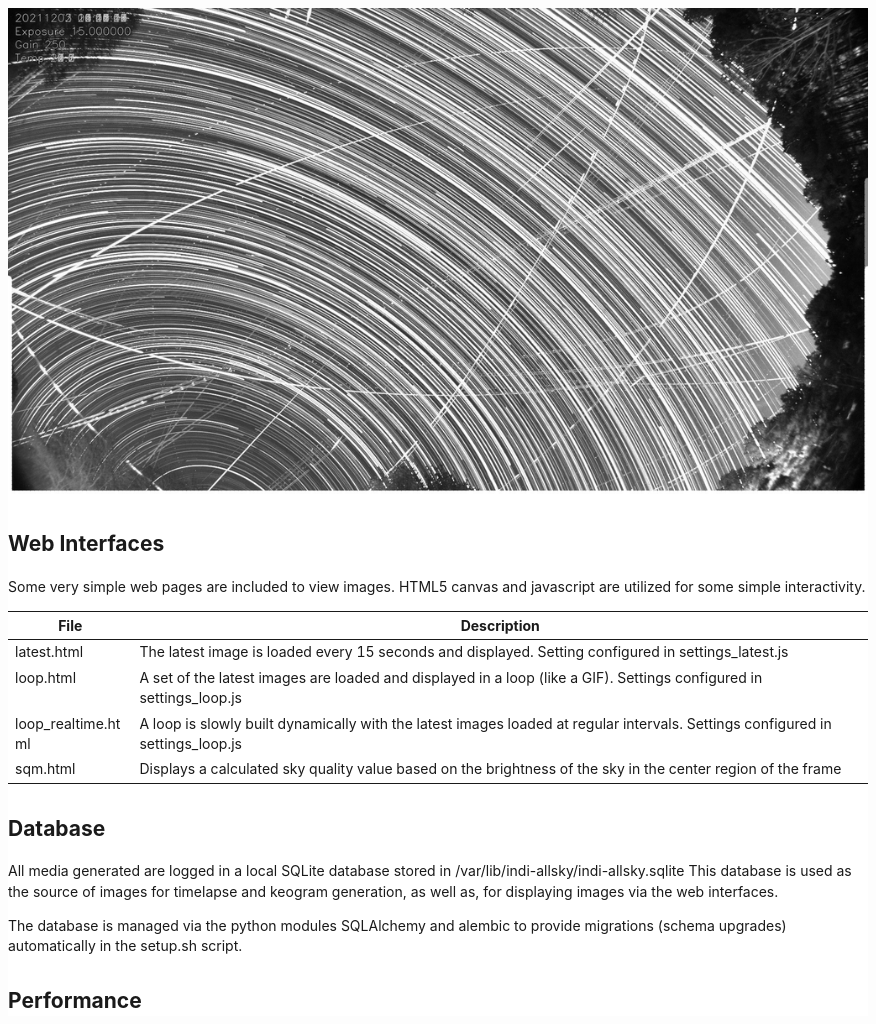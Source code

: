 ![](./content/startrails_example.jpg)

## Web Interfaces

Some very simple web pages are included to view images.  HTML5 canvas and javascript are utilized for some simple interactivity.

| File                | Description |
| ------------------- | ----------- |
| latest.html         | The latest image is loaded every 15 seconds and displayed.  Setting configured in settings_latest.js |
| loop.html           | A set of the latest images are loaded and displayed in a loop (like a GIF).  Settings configured in settings_loop.js |
| loop_realtime.html  | A loop is slowly built dynamically with the latest images loaded at regular intervals.  Settings configured in settings_loop.js |
| sqm.html            | Displays a calculated sky quality value based on the brightness of the sky in the center region of the frame |

## Database

All media generated are logged in a local SQLite database stored in /var/lib/indi-allsky/indi-allsky.sqlite  This database is used as the source of images for timelapse and keogram generation, as well as, for displaying images via the web interfaces.

The database is managed via the python modules SQLAlchemy and alembic to provide migrations (schema upgrades) automatically in the setup.sh script.


## Performance
